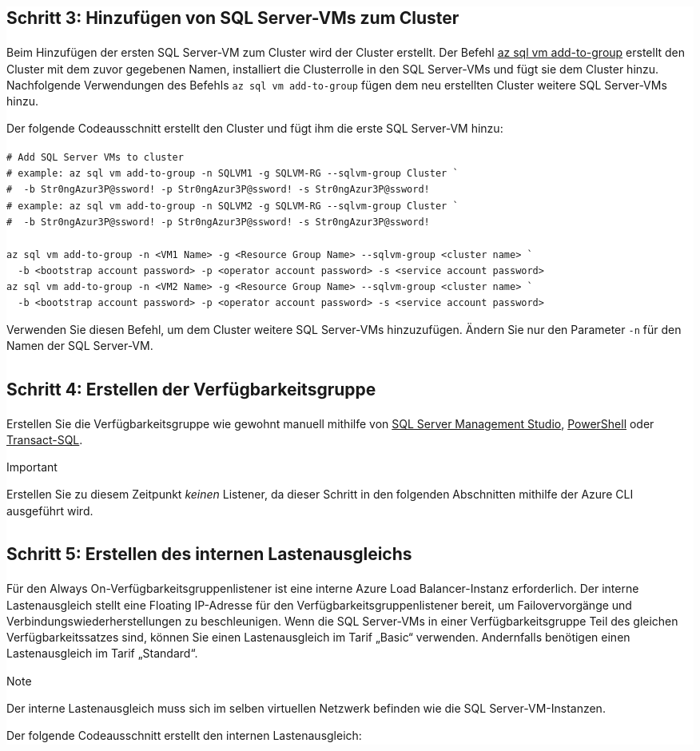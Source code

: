 ## <a name="step-3-add-sql-server-vms-to-the-cluster"></a>Schritt 3: Hinzufügen von SQL Server-VMs zum Cluster
Beim Hinzufügen der ersten SQL Server-VM zum Cluster wird der Cluster erstellt. Der Befehl [az sql vm add-to-group](https://docs.microsoft.com/cli/azure/sql/vm?view=azure-cli-latest#az-sql-vm-add-to-group) erstellt den Cluster mit dem zuvor gegebenen Namen, installiert die Clusterrolle in den SQL Server-VMs und fügt sie dem Cluster hinzu. Nachfolgende Verwendungen des Befehls `az sql vm add-to-group` fügen dem neu erstellten Cluster weitere SQL Server-VMs hinzu. 

Der folgende Codeausschnitt erstellt den Cluster und fügt ihm die erste SQL Server-VM hinzu: 

```azurecli-interactive
# Add SQL Server VMs to cluster
# example: az sql vm add-to-group -n SQLVM1 -g SQLVM-RG --sqlvm-group Cluster `
#  -b Str0ngAzur3P@ssword! -p Str0ngAzur3P@ssword! -s Str0ngAzur3P@ssword!
# example: az sql vm add-to-group -n SQLVM2 -g SQLVM-RG --sqlvm-group Cluster `
#  -b Str0ngAzur3P@ssword! -p Str0ngAzur3P@ssword! -s Str0ngAzur3P@ssword!

az sql vm add-to-group -n <VM1 Name> -g <Resource Group Name> --sqlvm-group <cluster name> `
  -b <bootstrap account password> -p <operator account password> -s <service account password>
az sql vm add-to-group -n <VM2 Name> -g <Resource Group Name> --sqlvm-group <cluster name> `
  -b <bootstrap account password> -p <operator account password> -s <service account password>
```
Verwenden Sie diesen Befehl, um dem Cluster weitere SQL Server-VMs hinzuzufügen. Ändern Sie nur den Parameter `-n` für den Namen der SQL Server-VM. 

## <a name="step-4-create-the-availability-group"></a>Schritt 4: Erstellen der Verfügbarkeitsgruppe
Erstellen Sie die Verfügbarkeitsgruppe wie gewohnt manuell mithilfe von [SQL Server Management Studio](/sql/database-engine/availability-groups/windows/use-the-availability-group-wizard-sql-server-management-studio), [PowerShell](/sql/database-engine/availability-groups/windows/create-an-availability-group-sql-server-powershell) oder [Transact-SQL](/sql/database-engine/availability-groups/windows/create-an-availability-group-transact-sql). 

>[!IMPORTANT]
> Erstellen Sie zu diesem Zeitpunkt *keinen* Listener, da dieser Schritt in den folgenden Abschnitten mithilfe der Azure CLI ausgeführt wird.  

## <a name="step-5-create-the-internal-load-balancer"></a>Schritt 5: Erstellen des internen Lastenausgleichs

Für den Always On-Verfügbarkeitsgruppenlistener ist eine interne Azure Load Balancer-Instanz erforderlich. Der interne Lastenausgleich stellt eine Floating IP-Adresse für den Verfügbarkeitsgruppenlistener bereit, um Failovervorgänge und Verbindungswiederherstellungen zu beschleunigen. Wenn die SQL Server-VMs in einer Verfügbarkeitsgruppe Teil des gleichen Verfügbarkeitssatzes sind, können Sie einen Lastenausgleich im Tarif „Basic“ verwenden. Andernfalls benötigen einen Lastenausgleich im Tarif „Standard“.  

> [!NOTE]
> Der interne Lastenausgleich muss sich im selben virtuellen Netzwerk befinden wie die SQL Server-VM-Instanzen. 

Der folgende Codeausschnitt erstellt den internen Lastenausgleich:
